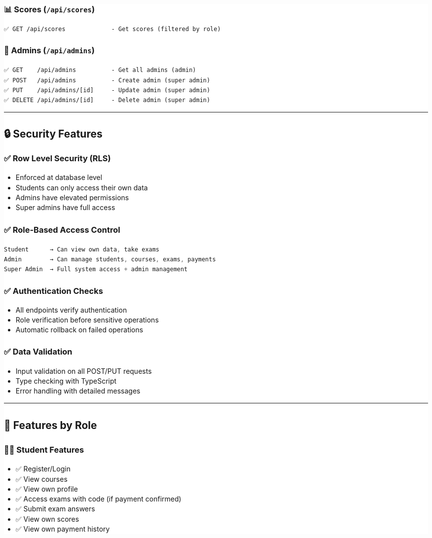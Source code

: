 ### 📊 Scores (`/api/scores`)
```
✅ GET /api/scores             - Get scores (filtered by role)
```

### 👔 Admins (`/api/admins`)
```
✅ GET    /api/admins          - Get all admins (admin)
✅ POST   /api/admins          - Create admin (super admin)
✅ PUT    /api/admins/[id]     - Update admin (super admin)
✅ DELETE /api/admins/[id]     - Delete admin (super admin)
```

---

## 🔒 Security Features

### ✅ Row Level Security (RLS)
- Enforced at database level
- Students can only access their own data
- Admins have elevated permissions
- Super admins have full access

### ✅ Role-Based Access Control
```typescript
Student      → Can view own data, take exams
Admin        → Can manage students, courses, exams, payments
Super Admin  → Full system access + admin management
```

### ✅ Authentication Checks
- All endpoints verify authentication
- Role verification before sensitive operations
- Automatic rollback on failed operations

### ✅ Data Validation
- Input validation on all POST/PUT requests
- Type checking with TypeScript
- Error handling with detailed messages

---

## 📖 Features by Role

### 👨‍🎓 Student Features
- ✅ Register/Login
- ✅ View courses
- ✅ View own profile
- ✅ Access exams with code (if payment confirmed)
- ✅ Submit exam answers
- ✅ View own scores
- ✅ View own payment history
